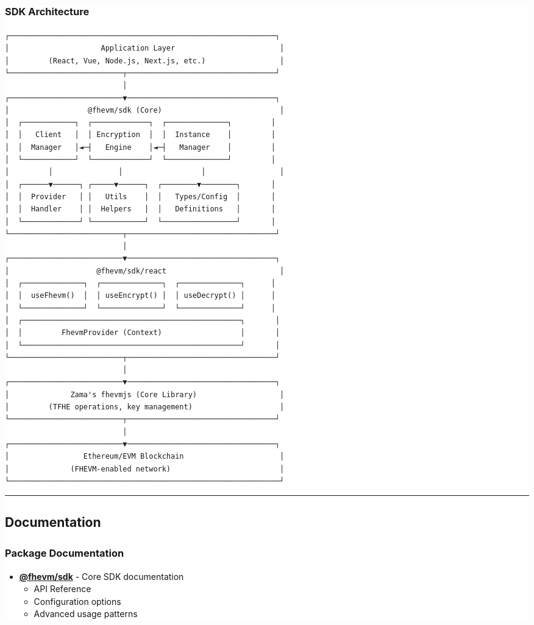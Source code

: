 ### SDK Architecture

```
┌─────────────────────────────────────────────────────────────┐
│                     Application Layer                        │
│         (React, Vue, Node.js, Next.js, etc.)                 │
└──────────────────────────┬──────────────────────────────────┘
                           │
┌──────────────────────────▼──────────────────────────────────┐
│                  @fhevm/sdk (Core)                           │
│  ┌────────────┐  ┌─────────────┐  ┌──────────────┐         │
│  │   Client   │  │ Encryption  │  │  Instance    │         │
│  │  Manager   │◄─┤   Engine    │◄─┤   Manager    │         │
│  └────────────┘  └─────────────┘  └──────────────┘         │
│         │               │                  │                 │
│  ┌──────▼──────┐ ┌─────▼──────┐  ┌────────▼────────┐       │
│  │  Provider   │ │   Utils    │  │   Types/Config  │       │
│  │  Handler    │ │  Helpers   │  │   Definitions   │       │
│  └─────────────┘ └────────────┘  └─────────────────┘       │
└──────────────────────────┬──────────────────────────────────┘
                           │
┌──────────────────────────▼──────────────────────────────────┐
│                    @fhevm/sdk/react                          │
│  ┌──────────────┐  ┌──────────────┐  ┌──────────────┐      │
│  │  useFhevm()  │  │ useEncrypt() │  │ useDecrypt() │      │
│  └──────────────┘  └──────────────┘  └──────────────┘      │
│  ┌──────────────────────────────────────────────────┐       │
│  │         FhevmProvider (Context)                  │       │
│  └──────────────────────────────────────────────────┘       │
└──────────────────────────┬──────────────────────────────────┘
                           │
┌──────────────────────────▼──────────────────────────────────┐
│              Zama's fhevmjs (Core Library)                   │
│         (TFHE operations, key management)                    │
└──────────────────────────┬──────────────────────────────────┘
                           │
┌──────────────────────────▼──────────────────────────────────┐
│                 Ethereum/EVM Blockchain                      │
│              (FHEVM-enabled network)                         │
└──────────────────────────────────────────────────────────────┘
```

---

## Documentation

### Package Documentation

- **[@fhevm/sdk](./packages/fhevm-sdk/README.md)** - Core SDK documentation
  - API Reference
  - Configuration options
  - Advanced usage patterns
